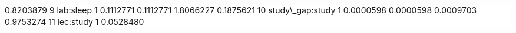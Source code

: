<td style="text-align:right;">
0.8203879
</td>
</tr>
<tr>
<td style="text-align:right;">
9
</td>
<td style="text-align:left;">
lab:sleep
</td>
<td style="text-align:right;">
1
</td>
<td style="text-align:right;">
0.1112771
</td>
<td style="text-align:right;">
0.1112771
</td>
<td style="text-align:right;">
1.8066227
</td>
<td style="text-align:right;">
0.1875621
</td>
</tr>
<tr>
<td style="text-align:right;">
10
</td>
<td style="text-align:left;">
study\_gap:study
</td>
<td style="text-align:right;">
1
</td>
<td style="text-align:right;">
0.0000598
</td>
<td style="text-align:right;">
0.0000598
</td>
<td style="text-align:right;">
0.0009703
</td>
<td style="text-align:right;">
0.9753274
</td>
</tr>
<tr>
<td style="text-align:right;">
11
</td>
<td style="text-align:left;">
lec:study
</td>
<td style="text-align:right;">
1
</td>
<td style="text-align:right;">
0.0528480
</td>
<td style="text-align:right;">